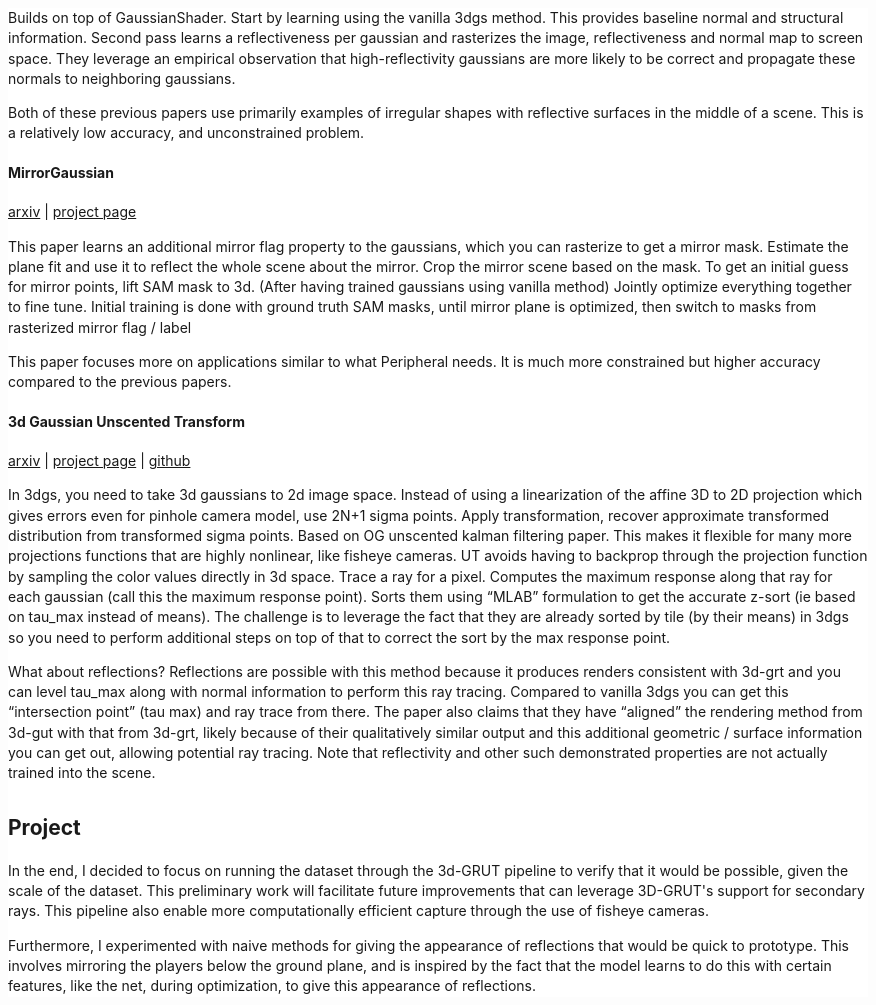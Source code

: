 Builds on top of GaussianShader. Start by learning using the vanilla 3dgs method. This provides baseline normal and structural information. Second pass learns a reflectiveness per gaussian and rasterizes the image, reflectiveness and normal map to screen space. They leverage an empirical observation that high-reflectivity gaussians are more likely to be correct and propagate these normals to neighboring gaussians.

Both of these previous papers use primarily examples of irregular shapes with reflective surfaces in the middle of a scene. This is a relatively low accuracy, and unconstrained problem.

#### MirrorGaussian
[arxiv](https://arxiv.org/abs/2405.11921) | [project page](https://mirror-gaussian.github.io/)

This paper learns an additional mirror flag property to the gaussians, which you can rasterize to get a mirror mask. Estimate the plane fit and use it to reflect the whole scene about the mirror. Crop the mirror scene based on the mask. To get an initial guess for mirror points, lift SAM mask to 3d. (After having trained gaussians using vanilla method) Jointly optimize everything together to fine tune. Initial training is done with ground truth SAM masks, until mirror plane is optimized, then switch to masks from rasterized mirror flag / label

This paper focuses more on applications similar to what Peripheral needs. It is much more constrained but higher accuracy compared to the previous papers.

#### 3d Gaussian Unscented Transform
[arxiv](https://arxiv.org/abs/2412.12507) | [project page](https://research.nvidia.com/labs/toronto-ai/3DGUT/) | [github](https://github.com/nv-tlabs/3dgrut)

In  3dgs, you need to take 3d gaussians to 2d image space. Instead of using a linearization of the affine 3D to 2D projection which gives errors even for pinhole camera model, use 2N+1 sigma points. Apply transformation, recover approximate transformed distribution from transformed sigma points. Based on OG unscented kalman filtering paper. This makes it flexible for many more projections functions that are highly nonlinear, like fisheye cameras.
UT avoids having to backprop through the projection function by sampling the color values directly in 3d space. Trace a ray for a pixel. Computes the maximum response along that ray for each gaussian (call this the maximum response point). Sorts them using “MLAB” formulation to get the accurate z-sort (ie based on tau_max instead of means). The challenge is to leverage the fact that they are already sorted by tile (by their means) in 3dgs so you need to perform additional steps on top of that to correct the sort by the max response point.

What about reflections? Reflections are possible with this method because it produces renders consistent with 3d-grt and you can level tau_max along with normal information to perform this ray tracing. Compared to vanilla 3dgs you can get this “intersection point” (tau max) and ray trace from there. The paper also claims that they have “aligned” the rendering method from 3d-gut with that from 3d-grt, likely because of their qualitatively similar output and this additional geometric / surface information you can get out, allowing potential ray tracing. Note that reflectivity and other such demonstrated properties are not actually trained into the scene.

## Project
In the end, I decided to focus on running the dataset through the 3d-GRUT pipeline to verify that it would be possible, given the scale of the dataset. This preliminary work will facilitate future improvements that can leverage 3D-GRUT's support for secondary rays. This pipeline also enable more computationally efficient capture through the use of fisheye cameras.

Furthermore, I experimented with naive methods for giving the appearance of reflections that would be quick to prototype. This involves mirroring the players below the ground plane, and is inspired by the fact that the model learns to do this with certain features, like the net, during optimization, to give this appearance of reflections.
